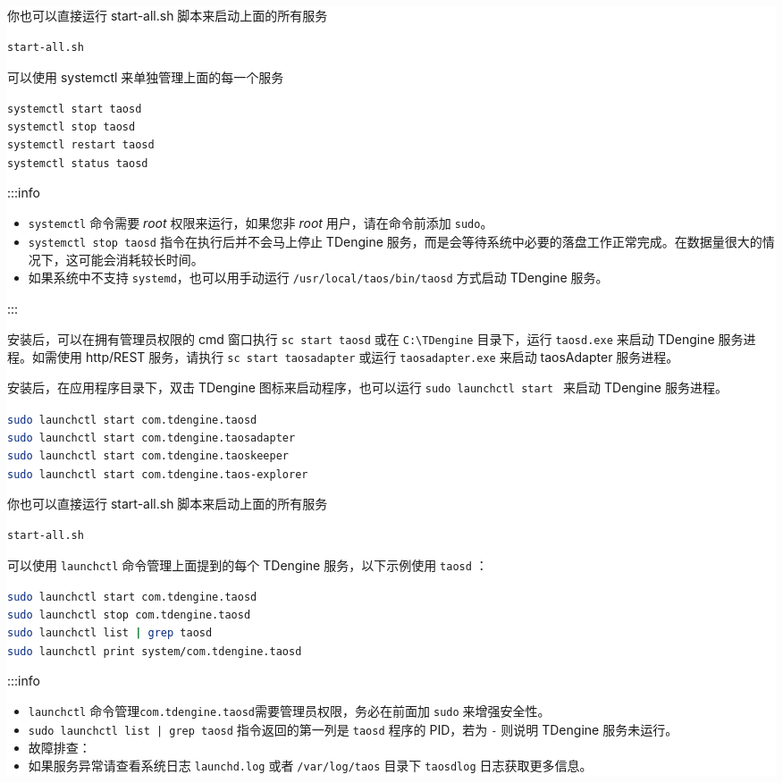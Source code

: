 你也可以直接运行 start-all.sh 脚本来启动上面的所有服务
```bash
start-all.sh 
```

可以使用 systemctl 来单独管理上面的每一个服务

```bash
systemctl start taosd
systemctl stop taosd
systemctl restart taosd
systemctl status taosd
```

:::info

- `systemctl` 命令需要 _root_ 权限来运行，如果您非 _root_ 用户，请在命令前添加 `sudo`。
- `systemctl stop taosd` 指令在执行后并不会马上停止 TDengine 服务，而是会等待系统中必要的落盘工作正常完成。在数据量很大的情况下，这可能会消耗较长时间。
- 如果系统中不支持 `systemd`，也可以用手动运行 `/usr/local/taos/bin/taosd` 方式启动 TDengine 服务。

:::

</TabItem>

<TabItem label="Windows 系统" value="windows">

安装后，可以在拥有管理员权限的 cmd 窗口执行 `sc start taosd` 或在 `C:\TDengine` 目录下，运行 `taosd.exe` 来启动 TDengine 服务进程。如需使用 http/REST 服务，请执行 `sc start taosadapter` 或运行 `taosadapter.exe` 来启动 taosAdapter 服务进程。

</TabItem>

<TabItem label="macOS 系统" value="macos">

安装后，在应用程序目录下，双击 TDengine 图标来启动程序，也可以运行 `sudo launchctl start ` 来启动 TDengine 服务进程。


```bash
sudo launchctl start com.tdengine.taosd
sudo launchctl start com.tdengine.taosadapter
sudo launchctl start com.tdengine.taoskeeper
sudo launchctl start com.tdengine.taos-explorer
```

你也可以直接运行 start-all.sh 脚本来启动上面的所有服务
```bash
start-all.sh
```

可以使用  `launchctl` 命令管理上面提到的每个 TDengine 服务，以下示例使用 `taosd` ：

```bash
sudo launchctl start com.tdengine.taosd
sudo launchctl stop com.tdengine.taosd
sudo launchctl list | grep taosd
sudo launchctl print system/com.tdengine.taosd
```

:::info

- `launchctl` 命令管理`com.tdengine.taosd`需要管理员权限，务必在前面加 `sudo` 来增强安全性。
- `sudo launchctl list | grep taosd` 指令返回的第一列是 `taosd` 程序的 PID，若为 `-` 则说明 TDengine 服务未运行。
- 故障排查：
- 如果服务异常请查看系统日志 `launchd.log` 或者 `/var/log/taos` 目录下 `taosdlog` 日志获取更多信息。
